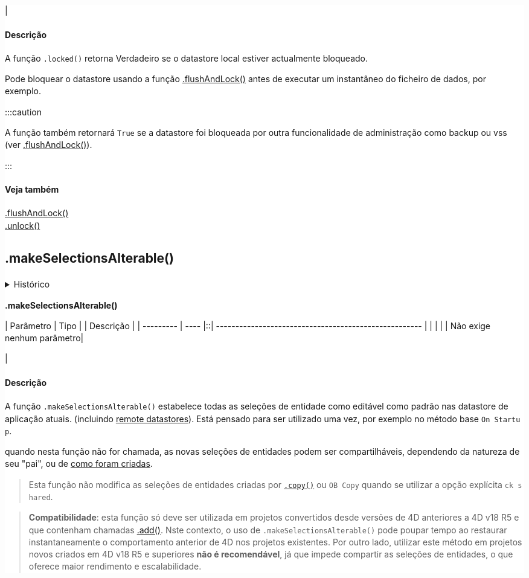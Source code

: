 
|


#### Descrição

A função `.locked()` retorna Verdadeiro se o datastore local estiver actualmente bloqueado.

Pode bloquear o datastore usando a função [.flushAndLock()](#flushandlock) antes de executar um instantâneo do ficheiro de dados, por exemplo.

:::caution

A função também retornará `True` se a datastore foi bloqueada por outra funcionalidade de administração como backup ou vss (ver [.flushAndLock()](#flushandlock)).

:::


#### Veja também

[.flushAndLock()](#flushandlock)<br/>[.unlock()](#unlock)



## .makeSelectionsAlterable()


<details><summary>Histórico</summary></details>

**.makeSelectionsAlterable()**



| Parâmetro | Tipo |  | Descrição                                             |
| --------- | ---- |::| ----------------------------------------------------- |
|           |      |  | Não exige nenhum parâmetro|

|

#### Descrição

A função `.makeSelectionsAlterable()` estabelece todas as seleções de entidade como editável como padrão nas datastore de aplicação atuais. (incluindo [remote datastores](ORDA/remoteDatastores.md)). Está pensado para ser utilizado uma vez, por exemplo no método base `On Startup`.

quando nesta função não for chamada, as novas seleções de entidades podem ser compartilháveis, dependendo da natureza de seu "pai", ou de [como foram criadas](ORDA/entities.md#shareable-or-non-shareable-entity-selections).

> Esta função não modifica as seleções de entidades criadas por [`.copy()`](#copy) ou `OB Copy` quando se utilizar a opção explícita `ck shared`.

> **Compatibilidade**: esta função só deve ser utilizada em projetos convertidos desde versões de 4D anteriores a 4D v18 R5 e que contenham chamadas [.add()](EntitySelectionClass.md#add). Nste contexto, o uso de `.makeSelectionsAlterable()` pode poupar tempo ao restaurar instantaneamente o comportamento anterior de 4D nos projetos existentes. Por outro lado, utilizar este método em projetos novos criados em 4D v18 R5 e superiores **não é recomendável**, já que impede compartir as seleções de entidades, o que oferece maior rendimento e escalabilidade.

